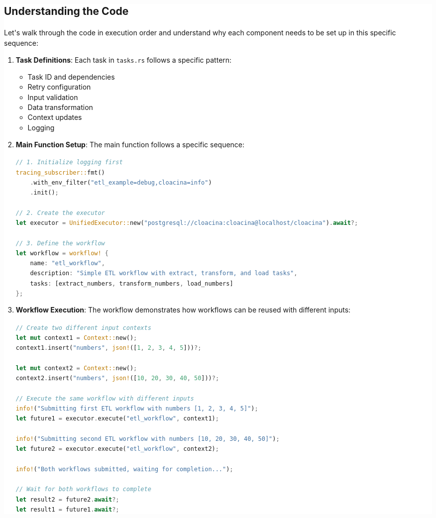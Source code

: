 ## Understanding the Code

Let's walk through the code in execution order and understand why each component needs to be set up in this specific sequence:

1. **Task Definitions**: Each task in `tasks.rs` follows a specific pattern:
   - Task ID and dependencies
   - Retry configuration
   - Input validation
   - Data transformation
   - Context updates
   - Logging

2. **Main Function Setup**: The main function follows a specific sequence:
   ```rust
   // 1. Initialize logging first
   tracing_subscriber::fmt()
       .with_env_filter("etl_example=debug,cloacina=info")
       .init();

   // 2. Create the executor
   let executor = UnifiedExecutor::new("postgresql://cloacina:cloacina@localhost/cloacina").await?;

   // 3. Define the workflow
   let workflow = workflow! {
       name: "etl_workflow",
       description: "Simple ETL workflow with extract, transform, and load tasks",
       tasks: [extract_numbers, transform_numbers, load_numbers]
   };
   ```

3. **Workflow Execution**: The workflow demonstrates how workflows can be reused with different inputs:
   ```rust
   // Create two different input contexts
   let mut context1 = Context::new();
   context1.insert("numbers", json!([1, 2, 3, 4, 5]))?;

   let mut context2 = Context::new();
   context2.insert("numbers", json!([10, 20, 30, 40, 50]))?;

   // Execute the same workflow with different inputs
   info!("Submitting first ETL workflow with numbers [1, 2, 3, 4, 5]");
   let future1 = executor.execute("etl_workflow", context1);

   info!("Submitting second ETL workflow with numbers [10, 20, 30, 40, 50]");
   let future2 = executor.execute("etl_workflow", context2);

   info!("Both workflows submitted, waiting for completion...");

   // Wait for both workflows to complete
   let result2 = future2.await?;
   let result1 = future1.await?;
   ```
